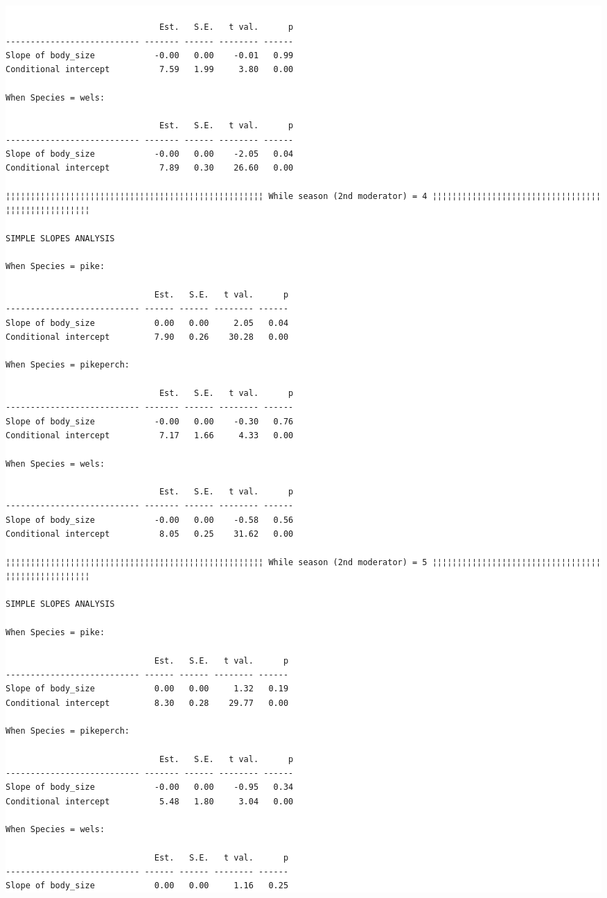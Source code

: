 ```

                               Est.   S.E.   t val.      p
--------------------------- ------- ------ -------- ------
Slope of body_size            -0.00   0.00    -0.01   0.99
Conditional intercept          7.59   1.99     3.80   0.00

When Species = wels:

                               Est.   S.E.   t val.      p
--------------------------- ------- ------ -------- ------
Slope of body_size            -0.00   0.00    -2.05   0.04
Conditional intercept          7.89   0.30    26.60   0.00

¦¦¦¦¦¦¦¦¦¦¦¦¦¦¦¦¦¦¦¦¦¦¦¦¦¦¦¦¦¦¦¦¦¦¦¦¦¦¦¦¦¦¦¦¦¦¦¦¦¦¦¦ While season (2nd moderator) = 4 ¦¦¦¦¦¦¦¦¦¦¦¦¦¦¦¦¦¦¦¦¦¦¦¦¦¦¦¦¦¦¦¦¦¦¦¦¦¦¦¦¦¦¦¦¦¦¦¦¦¦¦

SIMPLE SLOPES ANALYSIS

When Species = pike:

                              Est.   S.E.   t val.      p
--------------------------- ------ ------ -------- ------
Slope of body_size            0.00   0.00     2.05   0.04
Conditional intercept         7.90   0.26    30.28   0.00

When Species = pikeperch:

                               Est.   S.E.   t val.      p
--------------------------- ------- ------ -------- ------
Slope of body_size            -0.00   0.00    -0.30   0.76
Conditional intercept          7.17   1.66     4.33   0.00

When Species = wels:

                               Est.   S.E.   t val.      p
--------------------------- ------- ------ -------- ------
Slope of body_size            -0.00   0.00    -0.58   0.56
Conditional intercept          8.05   0.25    31.62   0.00

¦¦¦¦¦¦¦¦¦¦¦¦¦¦¦¦¦¦¦¦¦¦¦¦¦¦¦¦¦¦¦¦¦¦¦¦¦¦¦¦¦¦¦¦¦¦¦¦¦¦¦¦ While season (2nd moderator) = 5 ¦¦¦¦¦¦¦¦¦¦¦¦¦¦¦¦¦¦¦¦¦¦¦¦¦¦¦¦¦¦¦¦¦¦¦¦¦¦¦¦¦¦¦¦¦¦¦¦¦¦¦

SIMPLE SLOPES ANALYSIS

When Species = pike:

                              Est.   S.E.   t val.      p
--------------------------- ------ ------ -------- ------
Slope of body_size            0.00   0.00     1.32   0.19
Conditional intercept         8.30   0.28    29.77   0.00

When Species = pikeperch:

                               Est.   S.E.   t val.      p
--------------------------- ------- ------ -------- ------
Slope of body_size            -0.00   0.00    -0.95   0.34
Conditional intercept          5.48   1.80     3.04   0.00

When Species = wels:

                              Est.   S.E.   t val.      p
--------------------------- ------ ------ -------- ------
Slope of body_size            0.00   0.00     1.16   0.25
```